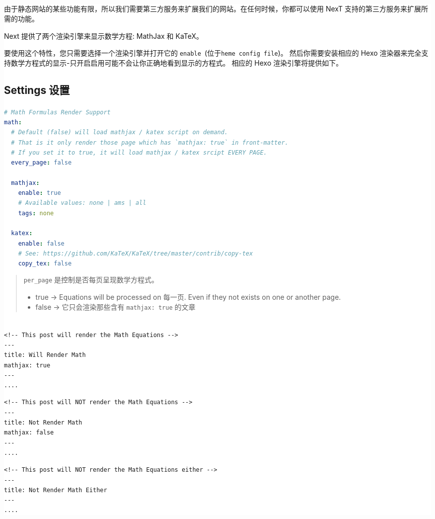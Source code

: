由于静态网站的某些功能有限，所以我们需要第三方服务来扩展我们的网站。在任何时候，你都可以使用 NexT 支持的第三方服务来扩展所需的功能。

Next 提供了两个渲染引擎来显示数学方程: MathJax 和 KaTeX。

要使用这个特性，您只需要选择一个渲染引擎并打开它的 `enable `(位于`heme config file`)。 然后你需要安装相应的 Hexo 渲染器来完全支持数学方程式的显示-只开启启用可能不会让你正确地看到显示的方程式。 相应的 Hexo 渲染引擎将提供如下。

## Settings 设置

```yml
# Math Formulas Render Support
math:
  # Default (false) will load mathjax / katex script on demand.
  # That is it only render those page which has `mathjax: true` in front-matter.
  # If you set it to true, it will load mathjax / katex srcipt EVERY PAGE.
  every_page: false

  mathjax:
    enable: true
    # Available values: none | ams | all
    tags: none

  katex:
    enable: false
    # See: https://github.com/KaTeX/KaTeX/tree/master/contrib/copy-tex
    copy_tex: false
```

> `per_page` 是控制是否每页呈现数学方程式。
> * true → Equations will be processed on 每一页. Even if they not exists on one or another page.
> * false → 它只会渲染那些含有 `mathjax: true` 的文章
```

<!-- This post will render the Math Equations -->
---
title: Will Render Math
mathjax: true
---
....
```

```
<!-- This post will NOT render the Math Equations -->
---
title: Not Render Math
mathjax: false
---
....
```

```
<!-- This post will NOT render the Math Equations either -->
---
title: Not Render Math Either
---
....
```
